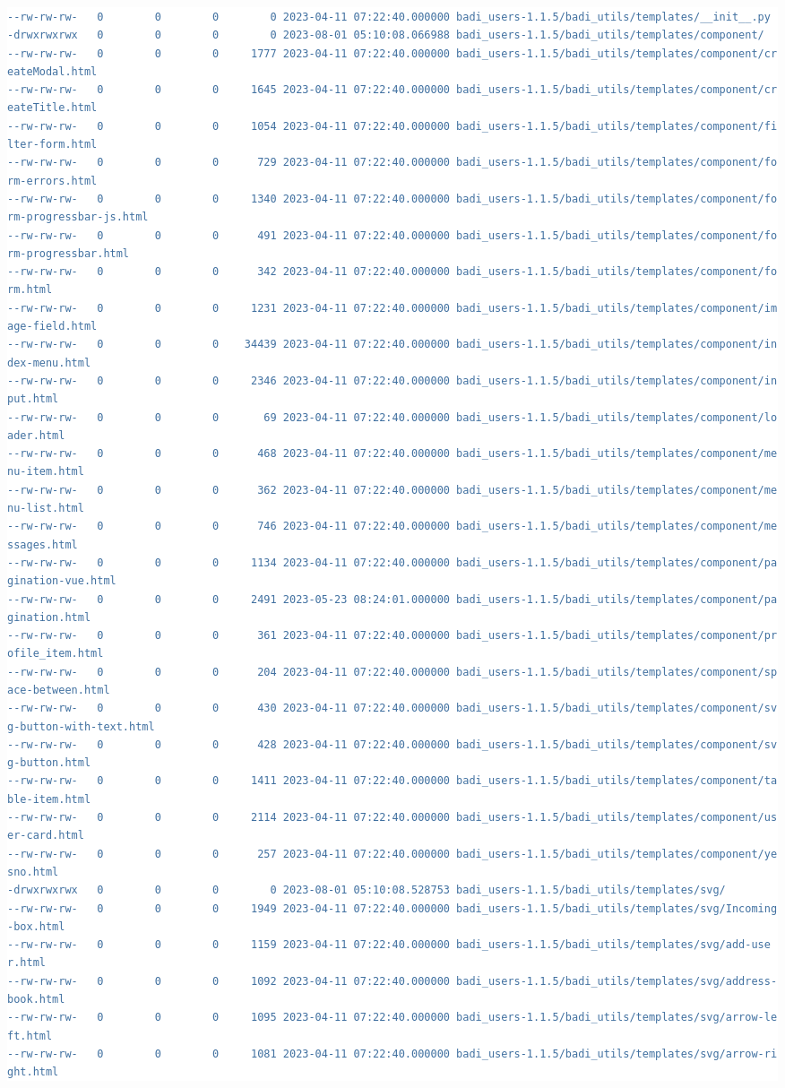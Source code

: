 ```diff
--rw-rw-rw-   0        0        0        0 2023-04-11 07:22:40.000000 badi_users-1.1.5/badi_utils/templates/__init__.py
-drwxrwxrwx   0        0        0        0 2023-08-01 05:10:08.066988 badi_users-1.1.5/badi_utils/templates/component/
--rw-rw-rw-   0        0        0     1777 2023-04-11 07:22:40.000000 badi_users-1.1.5/badi_utils/templates/component/createModal.html
--rw-rw-rw-   0        0        0     1645 2023-04-11 07:22:40.000000 badi_users-1.1.5/badi_utils/templates/component/createTitle.html
--rw-rw-rw-   0        0        0     1054 2023-04-11 07:22:40.000000 badi_users-1.1.5/badi_utils/templates/component/filter-form.html
--rw-rw-rw-   0        0        0      729 2023-04-11 07:22:40.000000 badi_users-1.1.5/badi_utils/templates/component/form-errors.html
--rw-rw-rw-   0        0        0     1340 2023-04-11 07:22:40.000000 badi_users-1.1.5/badi_utils/templates/component/form-progressbar-js.html
--rw-rw-rw-   0        0        0      491 2023-04-11 07:22:40.000000 badi_users-1.1.5/badi_utils/templates/component/form-progressbar.html
--rw-rw-rw-   0        0        0      342 2023-04-11 07:22:40.000000 badi_users-1.1.5/badi_utils/templates/component/form.html
--rw-rw-rw-   0        0        0     1231 2023-04-11 07:22:40.000000 badi_users-1.1.5/badi_utils/templates/component/image-field.html
--rw-rw-rw-   0        0        0    34439 2023-04-11 07:22:40.000000 badi_users-1.1.5/badi_utils/templates/component/index-menu.html
--rw-rw-rw-   0        0        0     2346 2023-04-11 07:22:40.000000 badi_users-1.1.5/badi_utils/templates/component/input.html
--rw-rw-rw-   0        0        0       69 2023-04-11 07:22:40.000000 badi_users-1.1.5/badi_utils/templates/component/loader.html
--rw-rw-rw-   0        0        0      468 2023-04-11 07:22:40.000000 badi_users-1.1.5/badi_utils/templates/component/menu-item.html
--rw-rw-rw-   0        0        0      362 2023-04-11 07:22:40.000000 badi_users-1.1.5/badi_utils/templates/component/menu-list.html
--rw-rw-rw-   0        0        0      746 2023-04-11 07:22:40.000000 badi_users-1.1.5/badi_utils/templates/component/messages.html
--rw-rw-rw-   0        0        0     1134 2023-04-11 07:22:40.000000 badi_users-1.1.5/badi_utils/templates/component/pagination-vue.html
--rw-rw-rw-   0        0        0     2491 2023-05-23 08:24:01.000000 badi_users-1.1.5/badi_utils/templates/component/pagination.html
--rw-rw-rw-   0        0        0      361 2023-04-11 07:22:40.000000 badi_users-1.1.5/badi_utils/templates/component/profile_item.html
--rw-rw-rw-   0        0        0      204 2023-04-11 07:22:40.000000 badi_users-1.1.5/badi_utils/templates/component/space-between.html
--rw-rw-rw-   0        0        0      430 2023-04-11 07:22:40.000000 badi_users-1.1.5/badi_utils/templates/component/svg-button-with-text.html
--rw-rw-rw-   0        0        0      428 2023-04-11 07:22:40.000000 badi_users-1.1.5/badi_utils/templates/component/svg-button.html
--rw-rw-rw-   0        0        0     1411 2023-04-11 07:22:40.000000 badi_users-1.1.5/badi_utils/templates/component/table-item.html
--rw-rw-rw-   0        0        0     2114 2023-04-11 07:22:40.000000 badi_users-1.1.5/badi_utils/templates/component/user-card.html
--rw-rw-rw-   0        0        0      257 2023-04-11 07:22:40.000000 badi_users-1.1.5/badi_utils/templates/component/yesno.html
-drwxrwxrwx   0        0        0        0 2023-08-01 05:10:08.528753 badi_users-1.1.5/badi_utils/templates/svg/
--rw-rw-rw-   0        0        0     1949 2023-04-11 07:22:40.000000 badi_users-1.1.5/badi_utils/templates/svg/Incoming-box.html
--rw-rw-rw-   0        0        0     1159 2023-04-11 07:22:40.000000 badi_users-1.1.5/badi_utils/templates/svg/add-user.html
--rw-rw-rw-   0        0        0     1092 2023-04-11 07:22:40.000000 badi_users-1.1.5/badi_utils/templates/svg/address-book.html
--rw-rw-rw-   0        0        0     1095 2023-04-11 07:22:40.000000 badi_users-1.1.5/badi_utils/templates/svg/arrow-left.html
--rw-rw-rw-   0        0        0     1081 2023-04-11 07:22:40.000000 badi_users-1.1.5/badi_utils/templates/svg/arrow-right.html
```
